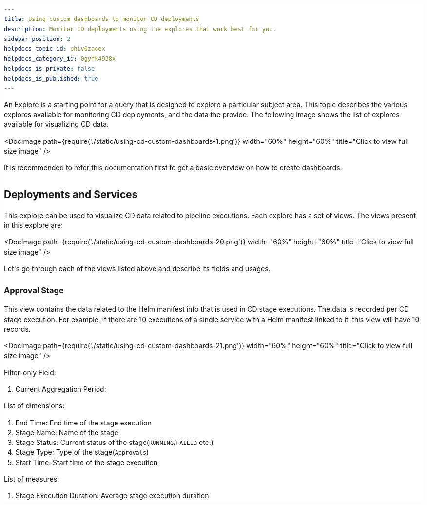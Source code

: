 ```yaml
---
title: Using custom dashboards to monitor CD deployments
description: Monitor CD deployments using the explores that work best for you.
sidebar_position: 2
helpdocs_topic_id: phiv0zaoex
helpdocs_category_id: 0gyfk4938x
helpdocs_is_private: false
helpdocs_is_published: true
---
```


An Explore is a starting point for a query that is designed to explore a particular subject area. This topic describes the various explores available for monitoring CD deployments, and the data the provide. The following image shows the list of explores available for visualizing CD data.

<DocImage path={require('./static/using-cd-custom-dashboards-1.png')} width="60%" height="60%" title="Click to view full size image" />

It is recommended to refer [this](../../platform/dashboards/create-dashboards.md) documentation first to get a basic overview on how to create dashboards.

## Deployments and Services

This explore can be used to visualize CD data related to pipeline executions. Each explore has a set of views. The views present in this explore are:

<DocImage path={require('./static/using-cd-custom-dashboards-20.png')} width="60%" height="60%" title="Click to view full size image" />

Let's go through each of the views listed above and describe its fields and usages.


### Approval Stage

This view contains the data related to the Helm manifest info that is used in CD stage executions. The data is recorded per CD stage execution. For example, if there are 10 executions of a single service with a Helm manifest linked to it, this view will have 10 records.

<DocImage path={require('./static/using-cd-custom-dashboards-21.png')} width="60%" height="60%" title="Click to view full size image" />


Filter-only Field:
1. Current Aggregation Period: 

List of dimensions:
1. End Time: End time of the stage execution
2. Stage Name: Name of the stage
3. Stage Status: Current status of the stage(`RUNNING`/`FAILED` etc.)
4. Stage Type: Type of the stage(`Approvals`)
5. Start Time: Start time of the stage execution

List of measures:
1. Stage Execution Duration: Average stage execution duration
